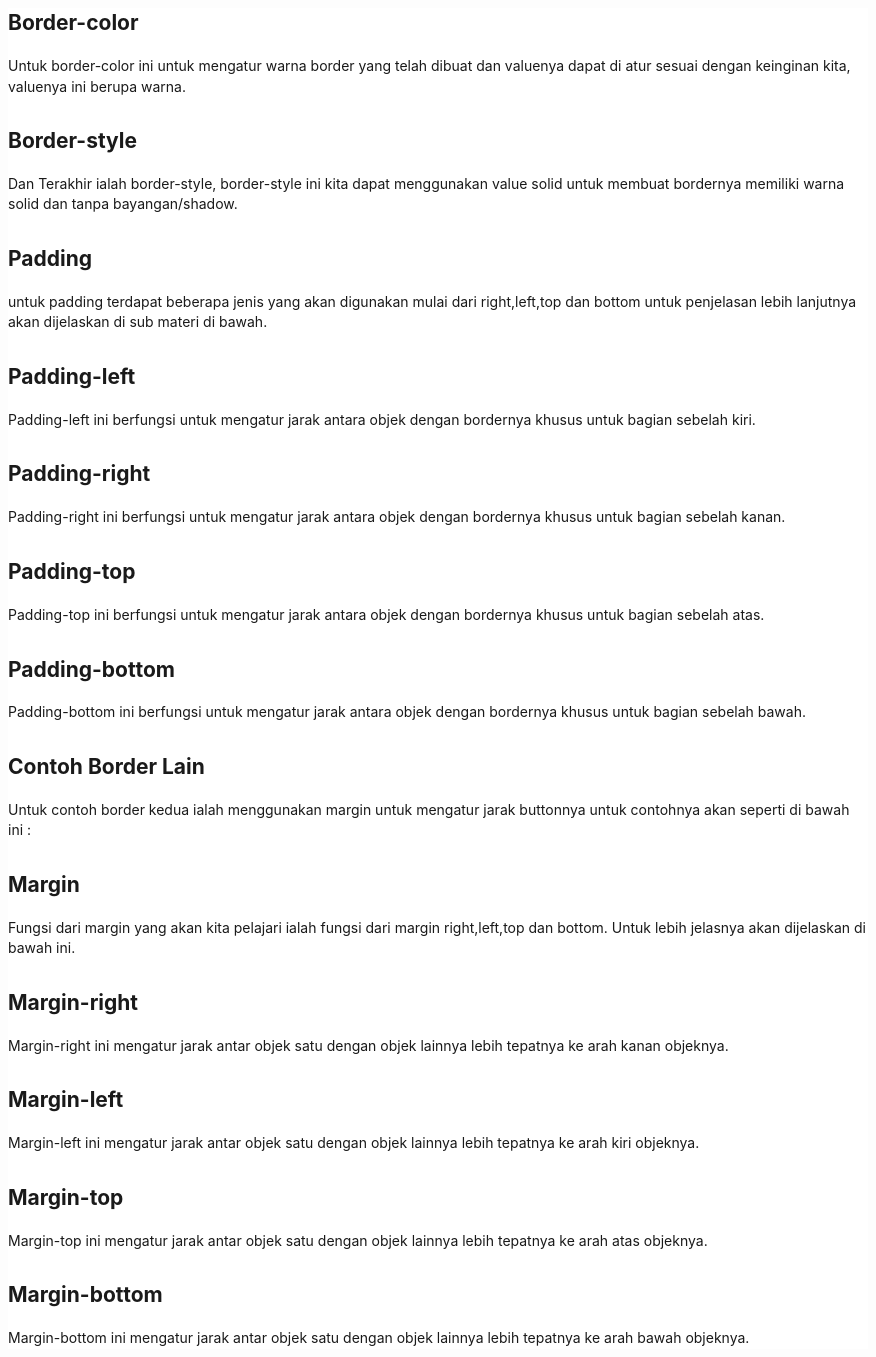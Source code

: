 ## Border-color
Untuk border-color ini untuk mengatur warna border yang telah dibuat dan valuenya dapat di atur sesuai dengan keinginan kita, valuenya ini berupa warna.

## Border-style
Dan Terakhir ialah border-style, border-style ini kita dapat menggunakan value solid untuk membuat bordernya memiliki warna solid dan tanpa bayangan/shadow.

## Padding
untuk padding terdapat beberapa jenis yang akan digunakan mulai dari right,left,top dan bottom untuk penjelasan lebih lanjutnya akan dijelaskan di sub materi di bawah.

## Padding-left
Padding-left ini berfungsi untuk mengatur jarak antara objek dengan bordernya khusus untuk bagian sebelah kiri.

## Padding-right
Padding-right ini berfungsi untuk mengatur jarak antara objek dengan bordernya khusus untuk bagian sebelah kanan.

## Padding-top
Padding-top ini berfungsi untuk mengatur jarak antara objek dengan bordernya khusus untuk bagian sebelah atas.

## Padding-bottom
Padding-bottom ini berfungsi untuk mengatur jarak antara objek dengan bordernya khusus untuk bagian sebelah bawah.

## Contoh Border Lain
Untuk contoh border kedua ialah menggunakan margin untuk mengatur jarak buttonnya untuk contohnya akan seperti di bawah ini :

## Margin
Fungsi dari margin yang akan kita pelajari ialah fungsi dari margin right,left,top dan bottom. Untuk lebih jelasnya akan dijelaskan di bawah ini.

## Margin-right
Margin-right ini mengatur jarak antar objek satu dengan objek lainnya lebih tepatnya ke arah kanan objeknya.

## Margin-left
Margin-left ini mengatur jarak antar objek satu dengan objek lainnya lebih tepatnya ke arah kiri objeknya.

## Margin-top
Margin-top ini mengatur jarak antar objek satu dengan objek lainnya lebih tepatnya ke arah atas objeknya.

## Margin-bottom
Margin-bottom ini mengatur jarak antar objek satu dengan objek lainnya lebih tepatnya ke arah bawah objeknya.



